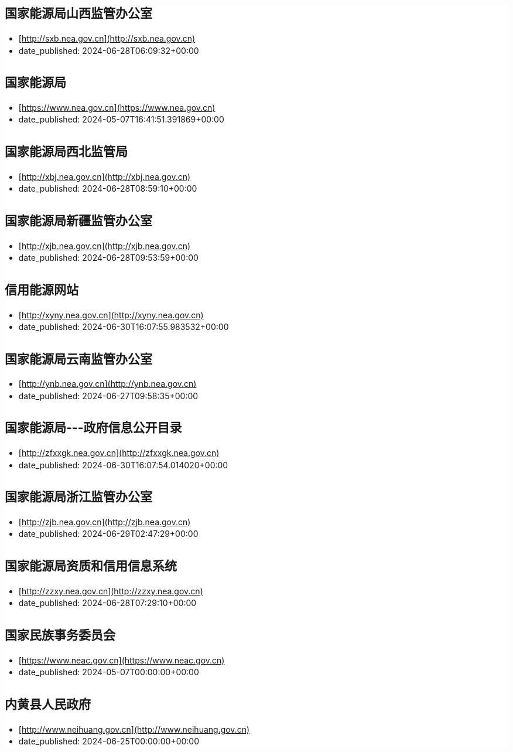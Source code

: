  ## 国家能源局山西监管办公室
 - [http://sxb.nea.gov.cn](http://sxb.nea.gov.cn)
 - date_published: 2024-06-28T06:09:32+00:00

 ## 国家能源局
 - [https://www.nea.gov.cn](https://www.nea.gov.cn)
 - date_published: 2024-05-07T16:41:51.391869+00:00

 ## 国家能源局西北监管局
 - [http://xbj.nea.gov.cn](http://xbj.nea.gov.cn)
 - date_published: 2024-06-28T08:59:10+00:00

 ## 国家能源局新疆监管办公室
 - [http://xjb.nea.gov.cn](http://xjb.nea.gov.cn)
 - date_published: 2024-06-28T09:53:59+00:00

 ## 信用能源网站
 - [http://xyny.nea.gov.cn](http://xyny.nea.gov.cn)
 - date_published: 2024-06-30T16:07:55.983532+00:00

 ## 国家能源局云南监管办公室
 - [http://ynb.nea.gov.cn](http://ynb.nea.gov.cn)
 - date_published: 2024-06-27T09:58:35+00:00

 ## 国家能源局---政府信息公开目录
 - [http://zfxxgk.nea.gov.cn](http://zfxxgk.nea.gov.cn)
 - date_published: 2024-06-30T16:07:54.014020+00:00

 ## 国家能源局浙江监管办公室
 - [http://zjb.nea.gov.cn](http://zjb.nea.gov.cn)
 - date_published: 2024-06-29T02:47:29+00:00

 ## 国家能源局资质和信用信息系统
 - [http://zzxy.nea.gov.cn](http://zzxy.nea.gov.cn)
 - date_published: 2024-06-28T07:29:10+00:00

 ## 国家民族事务委员会
 - [https://www.neac.gov.cn](https://www.neac.gov.cn)
 - date_published: 2024-05-07T00:00:00+00:00

 ## 内黄县人民政府
 - [http://www.neihuang.gov.cn](http://www.neihuang.gov.cn)
 - date_published: 2024-06-25T00:00:00+00:00
